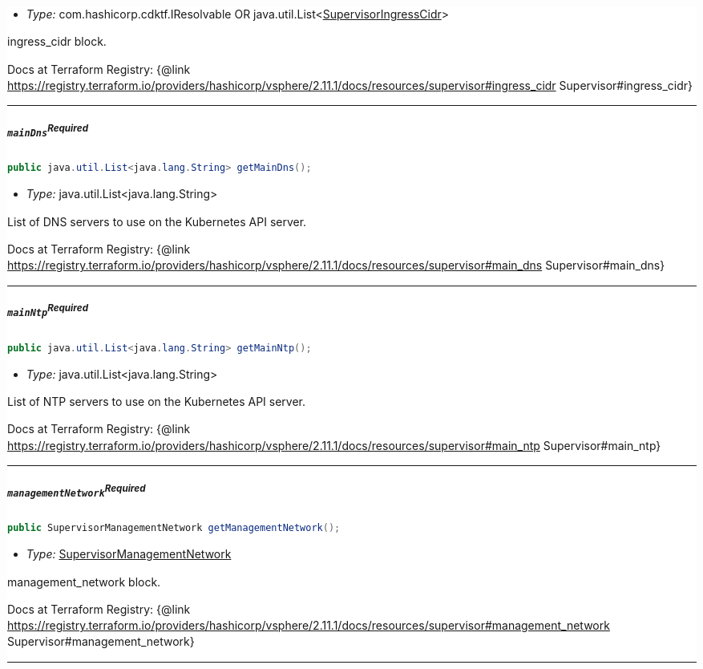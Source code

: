 - *Type:* com.hashicorp.cdktf.IResolvable OR java.util.List<<a href="#@cdktf/provider-vsphere.supervisor.SupervisorIngressCidr">SupervisorIngressCidr</a>>

ingress_cidr block.

Docs at Terraform Registry: {@link https://registry.terraform.io/providers/hashicorp/vsphere/2.11.1/docs/resources/supervisor#ingress_cidr Supervisor#ingress_cidr}

---

##### `mainDns`<sup>Required</sup> <a name="mainDns" id="@cdktf/provider-vsphere.supervisor.SupervisorConfig.property.mainDns"></a>

```java
public java.util.List<java.lang.String> getMainDns();
```

- *Type:* java.util.List<java.lang.String>

List of DNS servers to use on the Kubernetes API server.

Docs at Terraform Registry: {@link https://registry.terraform.io/providers/hashicorp/vsphere/2.11.1/docs/resources/supervisor#main_dns Supervisor#main_dns}

---

##### `mainNtp`<sup>Required</sup> <a name="mainNtp" id="@cdktf/provider-vsphere.supervisor.SupervisorConfig.property.mainNtp"></a>

```java
public java.util.List<java.lang.String> getMainNtp();
```

- *Type:* java.util.List<java.lang.String>

List of NTP servers to use on the Kubernetes API server.

Docs at Terraform Registry: {@link https://registry.terraform.io/providers/hashicorp/vsphere/2.11.1/docs/resources/supervisor#main_ntp Supervisor#main_ntp}

---

##### `managementNetwork`<sup>Required</sup> <a name="managementNetwork" id="@cdktf/provider-vsphere.supervisor.SupervisorConfig.property.managementNetwork"></a>

```java
public SupervisorManagementNetwork getManagementNetwork();
```

- *Type:* <a href="#@cdktf/provider-vsphere.supervisor.SupervisorManagementNetwork">SupervisorManagementNetwork</a>

management_network block.

Docs at Terraform Registry: {@link https://registry.terraform.io/providers/hashicorp/vsphere/2.11.1/docs/resources/supervisor#management_network Supervisor#management_network}

---